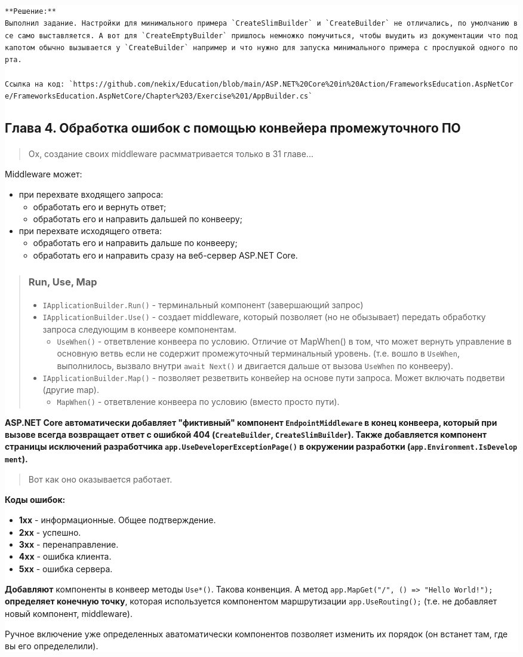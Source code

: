 	**Решение:**
    Выполнил задание. Настройки для минимального примера `CreateSlimBuilder` и `CreateBuilder` не отличались, по умолчанию все само выставляется. А вот для `CreateEmptyBuilder` пришлось немножко помучиться, чтобы выудить из документации что под капотом обычно вызывается у `CreateBuilder` например и что нужно для запуска минимального примера с прослушкой одного порта.
    
    Ссылка на код: `https://github.com/nekix/Education/blob/main/ASP.NET%20Core%20in%20Action/FrameworksEducation.AspNetCore/FrameworksEducation.AspNetCore/Chapter%203/Exercise%201/AppBuilder.cs`
    

## Глава 4. Обработка ошибок с помощью конвейера промежуточного ПО
> Ох, создание своих middleware расмматривается только в 31 главе...

Middleware может:
* при перехвате входящего запроса:
    * обработать его и вернуть ответ; 
    * обработать его и направить дальшей по конвееру;
* при перехвате исходящего ответа:
    * обработать его и направить дальше по конвееру;
    * обработать его и направить сразу на веб-сервер ASP.NET Core.

> ### Run, Use, Map
> * `IApplicationBuilder.Run()` - терминальный компонент (завершающий запрос)
> * `IApplicationBuilder.Use()` - создает middleware, который позволяет (но не обызывает) передать обработку запроса следующим в конвеере компонентам.
>    * `UseWhen()` - ответвление конвеера по условию. Отличие от MapWhen() в том, что может вернуть управление в основную ветвь если не содержит промежуточный терминальный уровень. (т.е. вошло в `UseWhen`, выполнилось, вызвало внутри `await Next()` и двигается дальше от вызова `UseWhen` по конвееру).
> * `IApplicationBuilder.Map()` - позволяет резветвить конвейер на основе пути запроса. Может включать подветви (другие map).
>    * `MapWhen()` - ответвление конвеера по условию (вместо просто пути).

**ASP.NET Core автоматически добавляет "фиктивный" компонент `EndpointMiddleware` в конец конвеера, который при вызове всегда возвращает ответ с ошибкой 404 (`CreateBuilder`, `CreateSlimBuilder`). Также добавляется компонент страницы исключений разработчика `app.UseDeveloperExceptionPage()` в окружении разработки (`app.Environment.IsDevelopment`).**
> Вот как оно оказывается работает.

**Коды ошибок:**
* **1xx** - информационные. Общее подтверждение.
* **2xx** - успешно.
* **3xx** - перенаправление.
* **4xx** - ошибка клиента.
* **5xx** - ошибка сервера.

**Добавляют** компоненты в конвеер методы `Use*()`. Такова конвенция. А метод `app.MapGet("/", () => "Hello World!");` **определяет конечную точку**, которая используется компонентом маршрутизации `app.UseRouting();` (т.е. не добавляет новый компонент, middleware).

Ручное включение уже определенных аватоматически компонентов позволяет изменить их порядок (он встанет там, где вы его определелили).
